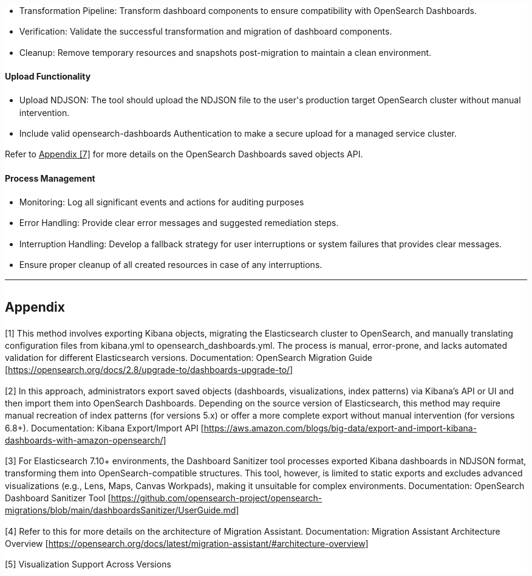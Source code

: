 - Transformation Pipeline: Transform dashboard components to ensure compatibility with OpenSearch Dashboards.

- Verification: Validate the successful transformation and migration of dashboard components.

- Cleanup: Remove temporary resources and snapshots post-migration to maintain a clean environment.

#### Upload Functionality

- Upload NDJSON: The tool should upload the NDJSON file to the user's production target OpenSearch cluster without manual intervention.

- Include valid opensearch-dashboards Authentication to make a secure upload for a managed service cluster.

Refer to [Appendix [7]](#appendix) for more details on the OpenSearch Dashboards saved objects API.

#### Process Management

- Monitoring: Log all significant events and actions for auditing purposes

- Error Handling: Provide clear error messages and suggested remediation steps.

- Interruption Handling: Develop a fallback strategy for user interruptions or system failures that provides clear messages.

- Ensure proper cleanup of all created resources in case of any interruptions.

---

## Appendix

[1] This method involves exporting Kibana objects, migrating the Elasticsearch cluster to OpenSearch, and manually translating configuration files from kibana.yml to opensearch_dashboards.yml. The process is manual, error-prone, and lacks automated validation for different Elasticsearch versions.
Documentation: OpenSearch Migration Guide [https://opensearch.org/docs/2.8/upgrade-to/dashboards-upgrade-to/]

[2] In this approach, administrators export saved objects (dashboards, visualizations, index patterns) via Kibana’s API or UI and then import them into OpenSearch Dashboards. Depending on the source version of Elasticsearch, this method may require manual recreation of index patterns (for versions 5.x) or offer a more complete export without manual intervention (for versions 6.8+).
Documentation: Kibana Export/Import API [https://aws.amazon.com/blogs/big-data/export-and-import-kibana-dashboards-with-amazon-opensearch/]

[3] For Elasticsearch 7.10+ environments, the Dashboard Sanitizer tool processes exported Kibana dashboards in NDJSON format, transforming them into OpenSearch-compatible structures. This tool, however, is limited to static exports and excludes advanced visualizations (e.g., Lens, Maps, Canvas Workpads), making it unsuitable for complex environments.
Documentation: OpenSearch Dashboard Sanitizer Tool [https://github.com/opensearch-project/opensearch-migrations/blob/main/dashboardsSanitizer/UserGuide.md]

[4] Refer to this for more details on the architecture of Migration Assistant.
Documentation: Migration Assistant Architecture Overview [https://opensearch.org/docs/latest/migration-assistant/#architecture-overview]

[5] Visualization Support Across Versions
